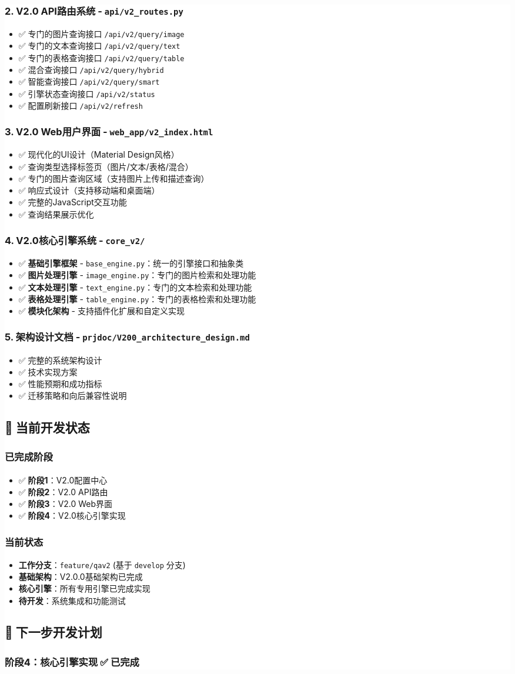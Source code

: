 ### **2. V2.0 API路由系统** - `api/v2_routes.py`
- ✅ 专门的图片查询接口 `/api/v2/query/image`
- ✅ 专门的文本查询接口 `/api/v2/query/text`
- ✅ 专门的表格查询接口 `/api/v2/query/table`
- ✅ 混合查询接口 `/api/v2/query/hybrid`
- ✅ 智能查询接口 `/api/v2/query/smart`
- ✅ 引擎状态查询接口 `/api/v2/status`
- ✅ 配置刷新接口 `/api/v2/refresh`

### **3. V2.0 Web用户界面** - `web_app/v2_index.html`
- ✅ 现代化的UI设计（Material Design风格）
- ✅ 查询类型选择标签页（图片/文本/表格/混合）
- ✅ 专门的图片查询区域（支持图片上传和描述查询）
- ✅ 响应式设计（支持移动端和桌面端）
- ✅ 完整的JavaScript交互功能
- ✅ 查询结果展示优化

### **4. V2.0核心引擎系统** - `core_v2/`
- ✅ **基础引擎框架** - `base_engine.py`：统一的引擎接口和抽象类
- ✅ **图片处理引擎** - `image_engine.py`：专门的图片检索和处理功能
- ✅ **文本处理引擎** - `text_engine.py`：专门的文本检索和处理功能
- ✅ **表格处理引擎** - `table_engine.py`：专门的表格检索和处理功能
- ✅ **模块化架构** - 支持插件化扩展和自定义实现

### **5. 架构设计文档** - `prjdoc/V200_architecture_design.md`
- ✅ 完整的系统架构设计
- ✅ 技术实现方案
- ✅ 性能预期和成功指标
- ✅ 迁移策略和向后兼容性说明

## 🔄 **当前开发状态**

### **已完成阶段**
- ✅ **阶段1**：V2.0配置中心
- ✅ **阶段2**：V2.0 API路由
- ✅ **阶段3**：V2.0 Web界面
- ✅ **阶段4**：V2.0核心引擎实现

### **当前状态**
- **工作分支**：`feature/qav2` (基于 `develop` 分支)
- **基础架构**：V2.0.0基础架构已完成
- **核心引擎**：所有专用引擎已完成实现
- **待开发**：系统集成和功能测试

## 🚀 **下一步开发计划**

### **阶段4：核心引擎实现** ✅ **已完成**
